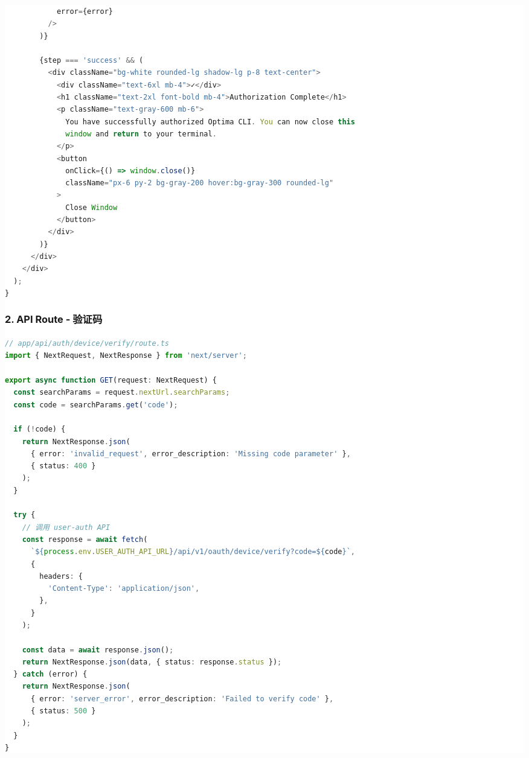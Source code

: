 ```typescript
            error={error}
          />
        )}

        {step === 'success' && (
          <div className="bg-white rounded-lg shadow-lg p-8 text-center">
            <div className="text-6xl mb-4">✓</div>
            <h1 className="text-2xl font-bold mb-4">Authorization Complete</h1>
            <p className="text-gray-600 mb-6">
              You have successfully authorized Optima CLI. You can now close this
              window and return to your terminal.
            </p>
            <button
              onClick={() => window.close()}
              className="px-6 py-2 bg-gray-200 hover:bg-gray-300 rounded-lg"
            >
              Close Window
            </button>
          </div>
        )}
      </div>
    </div>
  );
}
```

### 2. API Route - 验证码

```typescript
// app/api/auth/device/verify/route.ts
import { NextRequest, NextResponse } from 'next/server';

export async function GET(request: NextRequest) {
  const searchParams = request.nextUrl.searchParams;
  const code = searchParams.get('code');

  if (!code) {
    return NextResponse.json(
      { error: 'invalid_request', error_description: 'Missing code parameter' },
      { status: 400 }
    );
  }

  try {
    // 调用 user-auth API
    const response = await fetch(
      `${process.env.USER_AUTH_API_URL}/api/v1/oauth/device/verify?code=${code}`,
      {
        headers: {
          'Content-Type': 'application/json',
        },
      }
    );

    const data = await response.json();
    return NextResponse.json(data, { status: response.status });
  } catch (error) {
    return NextResponse.json(
      { error: 'server_error', error_description: 'Failed to verify code' },
      { status: 500 }
    );
  }
}
```